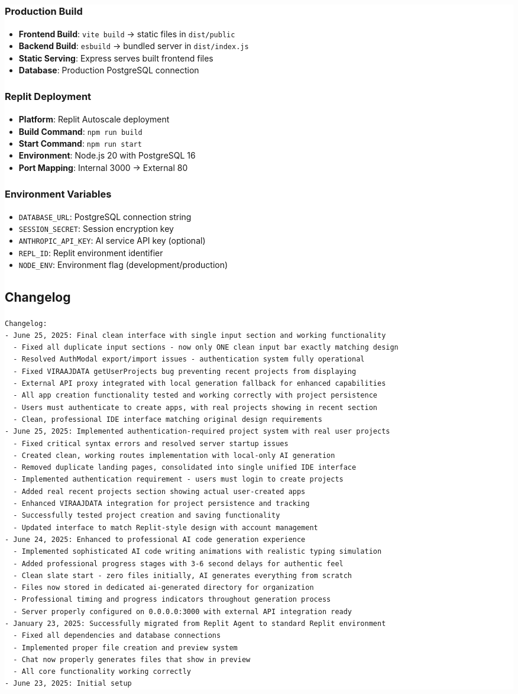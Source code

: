 ### Production Build
- **Frontend Build**: `vite build` → static files in `dist/public`
- **Backend Build**: `esbuild` → bundled server in `dist/index.js`
- **Static Serving**: Express serves built frontend files
- **Database**: Production PostgreSQL connection

### Replit Deployment
- **Platform**: Replit Autoscale deployment
- **Build Command**: `npm run build`
- **Start Command**: `npm run start`
- **Environment**: Node.js 20 with PostgreSQL 16
- **Port Mapping**: Internal 3000 → External 80

### Environment Variables
- `DATABASE_URL`: PostgreSQL connection string
- `SESSION_SECRET`: Session encryption key
- `ANTHROPIC_API_KEY`: AI service API key (optional)
- `REPL_ID`: Replit environment identifier
- `NODE_ENV`: Environment flag (development/production)

## Changelog

```
Changelog:
- June 25, 2025: Final clean interface with single input section and working functionality
  - Fixed all duplicate input sections - now only ONE clean input bar exactly matching design
  - Resolved AuthModal export/import issues - authentication system fully operational  
  - Fixed VIRAAJDATA getUserProjects bug preventing recent projects from displaying
  - External API proxy integrated with local generation fallback for enhanced capabilities
  - All app creation functionality tested and working correctly with project persistence
  - Users must authenticate to create apps, with real projects showing in recent section
  - Clean, professional IDE interface matching original design requirements
- June 25, 2025: Implemented authentication-required project system with real user projects
  - Fixed critical syntax errors and resolved server startup issues
  - Created clean, working routes implementation with local-only AI generation
  - Removed duplicate landing pages, consolidated into single unified IDE interface
  - Implemented authentication requirement - users must login to create projects
  - Added real recent projects section showing actual user-created apps
  - Enhanced VIRAAJDATA integration for project persistence and tracking
  - Successfully tested project creation and saving functionality
  - Updated interface to match Replit-style design with account management
- June 24, 2025: Enhanced to professional AI code generation experience
  - Implemented sophisticated AI code writing animations with realistic typing simulation
  - Added professional progress stages with 3-6 second delays for authentic feel
  - Clean slate start - zero files initially, AI generates everything from scratch
  - Files now stored in dedicated ai-generated directory for organization
  - Professional timing and progress indicators throughout generation process
  - Server properly configured on 0.0.0.0:3000 with external API integration ready
- January 23, 2025: Successfully migrated from Replit Agent to standard Replit environment
  - Fixed all dependencies and database connections
  - Implemented proper file creation and preview system
  - Chat now properly generates files that show in preview
  - All core functionality working correctly
- June 23, 2025: Initial setup
```
